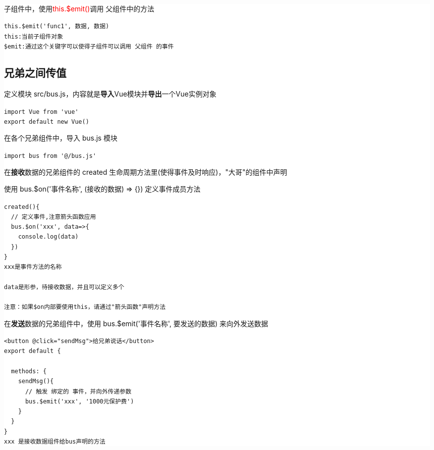 子组件中，使用<font color=red>this.$emit()</font>调用 父组件中的方法

```
this.$emit('func1', 数据, 数据)
this:当前子组件对象
$emit:通过这个关键字可以使得子组件可以调用 父组件 的事件
```

## 兄弟之间传值

定义模块 src/bus.js，内容就是**导入**Vue模块并**导出**一个Vue实例对象

```
import Vue from 'vue'
export default new Vue() 
```

在各个兄弟组件中，导入 bus.js 模块

```
import bus from '@/bus.js'
```

在**接收**数据的兄弟组件的 created 生命周期方法里(使得事件及时响应)，"大哥"的组件中声明

使用 bus.$on('事件名称', (接收的数据) => {}) 定义事件成员方法

```
created(){
  // 定义事件,注意箭头函数应用
  bus.$on('xxx', data=>{
    console.log(data)
  })
}
xxx是事件方法的名称

data是形参，待接收数据，并且可以定义多个

注意：如果$on内部要使用this，请通过"箭头函数"声明方法

```

在**发送**数据的兄弟组件中，使用 bus.$emit('事件名称', 要发送的数据) 来向外发送数据

```
<button @click="sendMsg">给兄弟说话</button>
export default {

  methods: {
    sendMsg(){
      // 触发 绑定的 事件，并向外传递参数
      bus.$emit('xxx', '1000元保护费')
    }
  }
}
xxx 是接收数据组件给bus声明的方法
```
